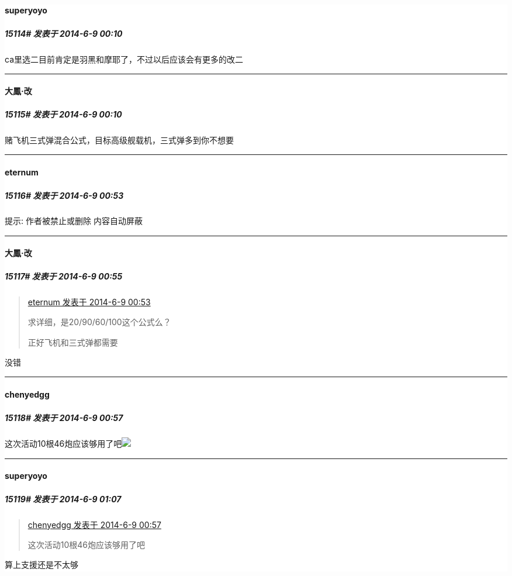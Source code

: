 ####  superyoyo  
##### 15114#       发表于 2014-6-9 00:10


ca里选二目前肯定是羽黑和摩耶了，不过以后应该会有更多的改二


*****

####  大鳳·改  
##### 15115#       发表于 2014-6-9 00:10


赌飞机三式弹混合公式，目标高级舰载机，三式弹多到你不想要


*****

####  eternum  
##### 15116#       发表于 2014-6-9 00:53

提示: 作者被禁止或删除 内容自动屏蔽


*****

####  大鳳·改  
##### 15117#       发表于 2014-6-9 00:55


<blockquote><a href="httphttps://bbs.saraba1st.com/2b/forum.php?mod=redirect&amp;goto=findpost&amp;pid=25654296&amp;ptid=930880" target="_blank">eternum 发表于 2014-6-9 00:53</a>

求详细，是20/90/60/100这个公式么？

正好飞机和三式弹都需要</blockquote>
没错


*****

####  chenyedgg  
##### 15118#       发表于 2014-6-9 00:57


这次活动10根46炮应该够用了吧<img src="https://static.saraba1st.com/image/smiley/dym/153.gif" referrerpolicy="no-referrer">


*****

####  superyoyo  
##### 15119#       发表于 2014-6-9 01:07


<blockquote><a href="httphttps://bbs.saraba1st.com/2b/forum.php?mod=redirect&amp;goto=findpost&amp;pid=25654325&amp;ptid=930880" target="_blank">chenyedgg 发表于 2014-6-9 00:57</a>

这次活动10根46炮应该够用了吧</blockquote>
算上支援还是不太够
